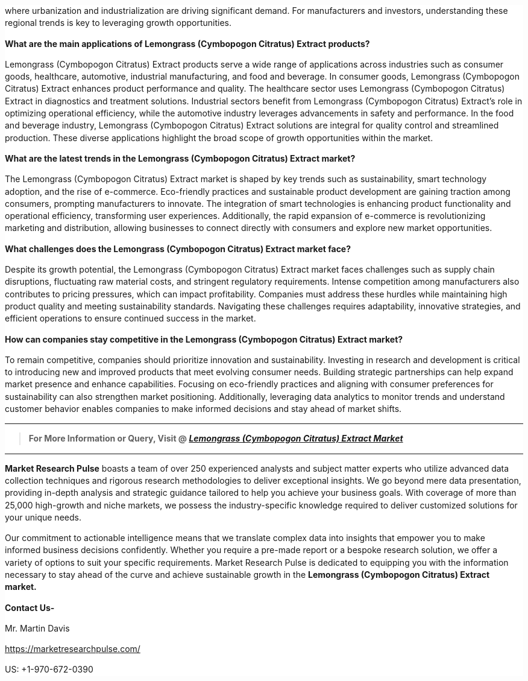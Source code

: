 where urbanization and industrialization are driving significant demand. For manufacturers and investors, understanding these regional trends is key to leveraging growth opportunities.</p><p><strong>What are the main applications of Lemongrass (Cymbopogon Citratus) Extract products?</strong></p><p>Lemongrass (Cymbopogon Citratus) Extract products serve a wide range of applications across industries such as consumer goods, healthcare, automotive, industrial manufacturing, and food and beverage. In consumer goods, Lemongrass (Cymbopogon Citratus) Extract enhances product performance and quality. The healthcare sector uses Lemongrass (Cymbopogon Citratus) Extract in diagnostics and treatment solutions. Industrial sectors benefit from Lemongrass (Cymbopogon Citratus) Extract&rsquo;s role in optimizing operational efficiency, while the automotive industry leverages advancements in safety and performance. In the food and beverage industry, Lemongrass (Cymbopogon Citratus) Extract solutions are integral for quality control and streamlined production. These diverse applications highlight the broad scope of growth opportunities within the market.</p><p><strong>What are the latest trends in the Lemongrass (Cymbopogon Citratus) Extract market?</strong></p><p>The Lemongrass (Cymbopogon Citratus) Extract market is shaped by key trends such as sustainability, smart technology adoption, and the rise of e-commerce. Eco-friendly practices and sustainable product development are gaining traction among consumers, prompting manufacturers to innovate. The integration of smart technologies is enhancing product functionality and operational efficiency, transforming user experiences. Additionally, the rapid expansion of e-commerce is revolutionizing marketing and distribution, allowing businesses to connect directly with consumers and explore new market opportunities.</p><p><strong>What challenges does the Lemongrass (Cymbopogon Citratus) Extract market face?</strong></p><p>Despite its growth potential, the Lemongrass (Cymbopogon Citratus) Extract market faces challenges such as supply chain disruptions, fluctuating raw material costs, and stringent regulatory requirements. Intense competition among manufacturers also contributes to pricing pressures, which can impact profitability. Companies must address these hurdles while maintaining high product quality and meeting sustainability standards. Navigating these challenges requires adaptability, innovative strategies, and efficient operations to ensure continued success in the market.</p><p><strong>How can companies stay competitive in the Lemongrass (Cymbopogon Citratus) Extract market?</strong></p><p>To remain competitive, companies should prioritize innovation and sustainability. Investing in research and development is critical to introducing new and improved products that meet evolving consumer needs. Building strategic partnerships can help expand market presence and enhance capabilities. Focusing on eco-friendly practices and aligning with consumer preferences for sustainability can also strengthen market positioning. Additionally, leveraging data analytics to monitor trends and understand customer behavior enables companies to make informed decisions and stay ahead of market shifts.</p><hr /><blockquote><p><strong>For More Information or Query, Visit @&nbsp;<em><a href="https://marketresearchpulse.com/report/27822/lemongrass-cymbopogon-citratus-extract-market?utm_source=Linkedin&utm_medium=020">Lemongrass (Cymbopogon Citratus) Extract Market</a></em></strong></p></blockquote><hr /><p><strong>Market Research Pulse</strong> boasts a team of over 250 experienced analysts and subject matter experts who utilize advanced data collection techniques and rigorous research methodologies to deliver exceptional insights. We go beyond mere data presentation, providing in-depth analysis and strategic guidance tailored to help you achieve your business goals. With coverage of more than 25,000 high-growth and niche markets, we possess the industry-specific knowledge required to deliver customized solutions for your unique needs.</p><p>Our commitment to actionable intelligence means that we translate complex data into insights that empower you to make informed business decisions confidently. Whether you require a pre-made report or a bespoke research solution, we offer a variety of options to suit your specific requirements. Market Research Pulse is dedicated to equipping you with the information necessary to stay ahead of the curve and achieve sustainable growth in the <strong>Lemongrass (Cymbopogon Citratus) Extract market.</strong></p><p><strong>Contact Us-</strong></p><p>Mr. Martin Davis</p><p>https://marketresearchpulse.com/</p><p>US: +1-970-672-0390</p>
